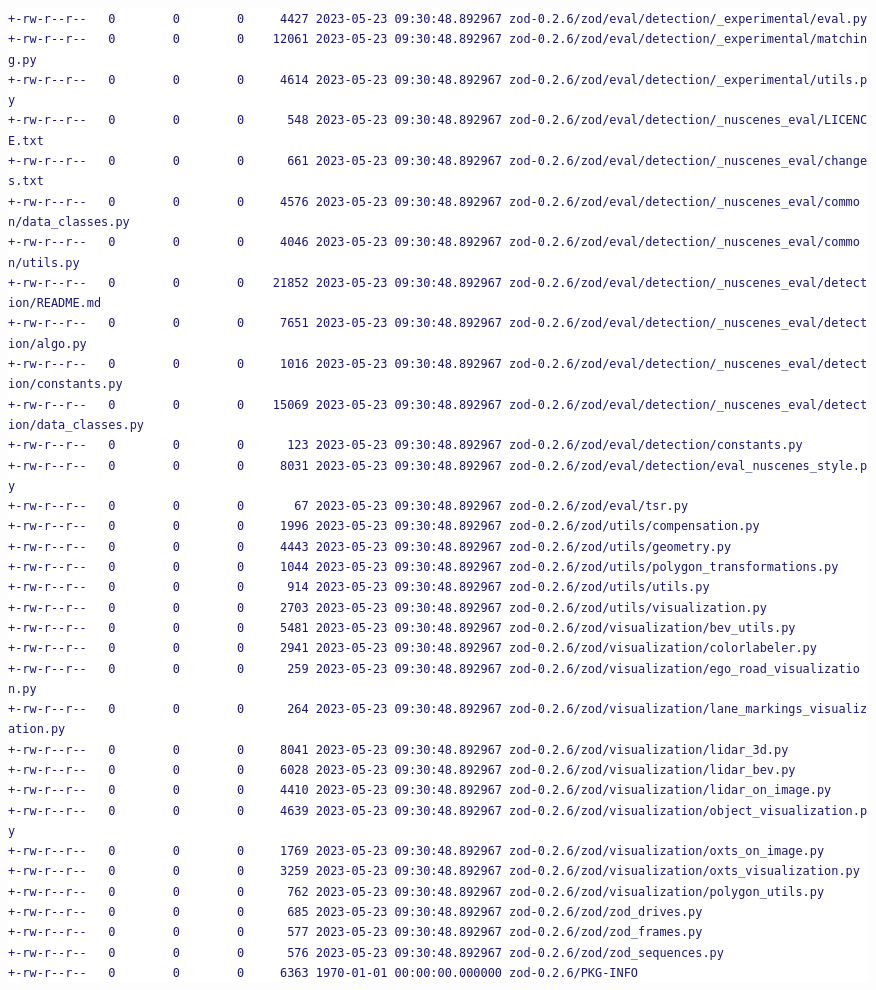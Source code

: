 ```diff
+-rw-r--r--   0        0        0     4427 2023-05-23 09:30:48.892967 zod-0.2.6/zod/eval/detection/_experimental/eval.py
+-rw-r--r--   0        0        0    12061 2023-05-23 09:30:48.892967 zod-0.2.6/zod/eval/detection/_experimental/matching.py
+-rw-r--r--   0        0        0     4614 2023-05-23 09:30:48.892967 zod-0.2.6/zod/eval/detection/_experimental/utils.py
+-rw-r--r--   0        0        0      548 2023-05-23 09:30:48.892967 zod-0.2.6/zod/eval/detection/_nuscenes_eval/LICENCE.txt
+-rw-r--r--   0        0        0      661 2023-05-23 09:30:48.892967 zod-0.2.6/zod/eval/detection/_nuscenes_eval/changes.txt
+-rw-r--r--   0        0        0     4576 2023-05-23 09:30:48.892967 zod-0.2.6/zod/eval/detection/_nuscenes_eval/common/data_classes.py
+-rw-r--r--   0        0        0     4046 2023-05-23 09:30:48.892967 zod-0.2.6/zod/eval/detection/_nuscenes_eval/common/utils.py
+-rw-r--r--   0        0        0    21852 2023-05-23 09:30:48.892967 zod-0.2.6/zod/eval/detection/_nuscenes_eval/detection/README.md
+-rw-r--r--   0        0        0     7651 2023-05-23 09:30:48.892967 zod-0.2.6/zod/eval/detection/_nuscenes_eval/detection/algo.py
+-rw-r--r--   0        0        0     1016 2023-05-23 09:30:48.892967 zod-0.2.6/zod/eval/detection/_nuscenes_eval/detection/constants.py
+-rw-r--r--   0        0        0    15069 2023-05-23 09:30:48.892967 zod-0.2.6/zod/eval/detection/_nuscenes_eval/detection/data_classes.py
+-rw-r--r--   0        0        0      123 2023-05-23 09:30:48.892967 zod-0.2.6/zod/eval/detection/constants.py
+-rw-r--r--   0        0        0     8031 2023-05-23 09:30:48.892967 zod-0.2.6/zod/eval/detection/eval_nuscenes_style.py
+-rw-r--r--   0        0        0       67 2023-05-23 09:30:48.892967 zod-0.2.6/zod/eval/tsr.py
+-rw-r--r--   0        0        0     1996 2023-05-23 09:30:48.892967 zod-0.2.6/zod/utils/compensation.py
+-rw-r--r--   0        0        0     4443 2023-05-23 09:30:48.892967 zod-0.2.6/zod/utils/geometry.py
+-rw-r--r--   0        0        0     1044 2023-05-23 09:30:48.892967 zod-0.2.6/zod/utils/polygon_transformations.py
+-rw-r--r--   0        0        0      914 2023-05-23 09:30:48.892967 zod-0.2.6/zod/utils/utils.py
+-rw-r--r--   0        0        0     2703 2023-05-23 09:30:48.892967 zod-0.2.6/zod/utils/visualization.py
+-rw-r--r--   0        0        0     5481 2023-05-23 09:30:48.892967 zod-0.2.6/zod/visualization/bev_utils.py
+-rw-r--r--   0        0        0     2941 2023-05-23 09:30:48.892967 zod-0.2.6/zod/visualization/colorlabeler.py
+-rw-r--r--   0        0        0      259 2023-05-23 09:30:48.892967 zod-0.2.6/zod/visualization/ego_road_visualization.py
+-rw-r--r--   0        0        0      264 2023-05-23 09:30:48.892967 zod-0.2.6/zod/visualization/lane_markings_visualization.py
+-rw-r--r--   0        0        0     8041 2023-05-23 09:30:48.892967 zod-0.2.6/zod/visualization/lidar_3d.py
+-rw-r--r--   0        0        0     6028 2023-05-23 09:30:48.892967 zod-0.2.6/zod/visualization/lidar_bev.py
+-rw-r--r--   0        0        0     4410 2023-05-23 09:30:48.892967 zod-0.2.6/zod/visualization/lidar_on_image.py
+-rw-r--r--   0        0        0     4639 2023-05-23 09:30:48.892967 zod-0.2.6/zod/visualization/object_visualization.py
+-rw-r--r--   0        0        0     1769 2023-05-23 09:30:48.892967 zod-0.2.6/zod/visualization/oxts_on_image.py
+-rw-r--r--   0        0        0     3259 2023-05-23 09:30:48.892967 zod-0.2.6/zod/visualization/oxts_visualization.py
+-rw-r--r--   0        0        0      762 2023-05-23 09:30:48.892967 zod-0.2.6/zod/visualization/polygon_utils.py
+-rw-r--r--   0        0        0      685 2023-05-23 09:30:48.892967 zod-0.2.6/zod/zod_drives.py
+-rw-r--r--   0        0        0      577 2023-05-23 09:30:48.892967 zod-0.2.6/zod/zod_frames.py
+-rw-r--r--   0        0        0      576 2023-05-23 09:30:48.892967 zod-0.2.6/zod/zod_sequences.py
+-rw-r--r--   0        0        0     6363 1970-01-01 00:00:00.000000 zod-0.2.6/PKG-INFO
```
